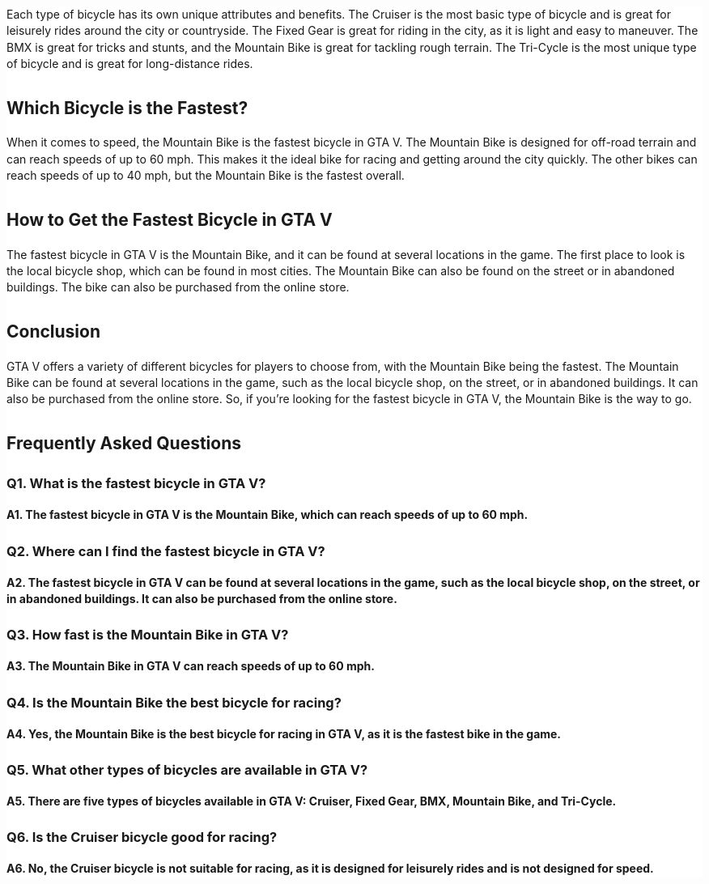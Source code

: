 <p>Each type of bicycle has its own unique attributes and benefits. The Cruiser is the most basic type of bicycle and is great for leisurely rides around the city or countryside. The Fixed Gear is great for riding in the city, as it is light and easy to maneuver. The BMX is great for tricks and stunts, and the Mountain Bike is great for tackling rough terrain. The Tri-Cycle is the most unique type of bicycle and is great for long-distance rides.</p>

<h2>Which Bicycle is the Fastest?</h2>

<p>When it comes to speed, the Mountain Bike is the fastest bicycle in GTA V. The Mountain Bike is designed for off-road terrain and can reach speeds of up to 60 mph. This makes it the ideal bike for racing and getting around the city quickly. The other bikes can reach speeds of up to 40 mph, but the Mountain Bike is the fastest overall.</p>

<h2>How to Get the Fastest Bicycle in GTA V</h2>

<p>The fastest bicycle in GTA V is the Mountain Bike, and it can be found at several locations in the game. The first place to look is the local bicycle shop, which can be found in most cities. The Mountain Bike can also be found on the street or in abandoned buildings. The bike can also be purchased from the online store.</p>

<h2>Conclusion</h2>

<p>GTA V offers a variety of different bicycles for players to choose from, with the Mountain Bike being the fastest. The Mountain Bike can be found at several locations in the game, such as the local bicycle shop, on the street, or in abandoned buildings. It can also be purchased from the online store. So, if you’re looking for the fastest bicycle in GTA V, the Mountain Bike is the way to go.</p>

<h2>Frequently Asked Questions</h2>

<h3>Q1. What is the fastest bicycle in GTA V?</h3>

<p><b>A1. The fastest bicycle in GTA V is the Mountain Bike, which can reach speeds of up to 60 mph.</b></p>

<h3>Q2. Where can I find the fastest bicycle in GTA V?</h3>

<p><b>A2. The fastest bicycle in GTA V can be found at several locations in the game, such as the local bicycle shop, on the street, or in abandoned buildings. It can also be purchased from the online store.</b></p>

<h3>Q3. How fast is the Mountain Bike in GTA V?</h3>

<p><b>A3. The Mountain Bike in GTA V can reach speeds of up to 60 mph.</b></p>

<h3>Q4. Is the Mountain Bike the best bicycle for racing?</h3>

<p><b>A4. Yes, the Mountain Bike is the best bicycle for racing in GTA V, as it is the fastest bike in the game.</b></p>

<h3>Q5. What other types of bicycles are available in GTA V?</h3>

<p><b>A5. There are five types of bicycles available in GTA V: Cruiser, Fixed Gear, BMX, Mountain Bike, and Tri-Cycle.</b></p>

<h3>Q6. Is the Cruiser bicycle good for racing?</h3>

<p><b>A6. No, the Cruiser bicycle is not suitable for racing, as it is designed for leisurely rides and is not designed for speed.</b></p>
